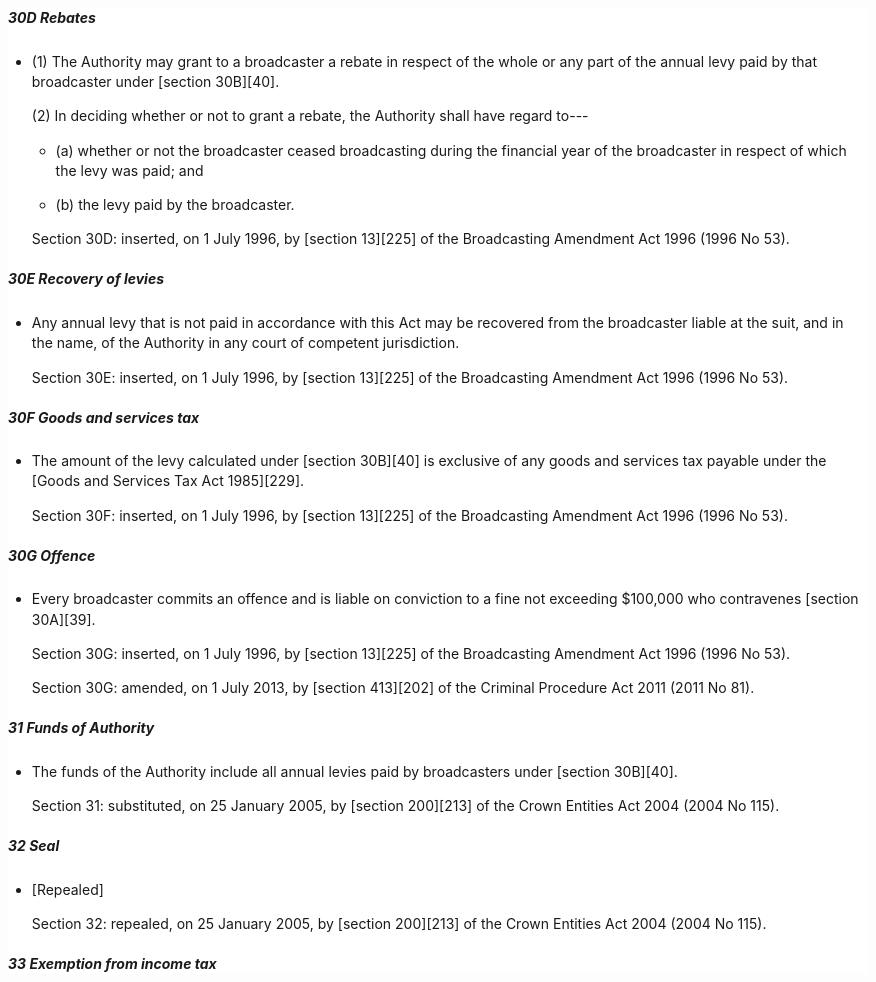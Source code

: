 ##### 30D Rebates
    
*   (1) The Authority may grant to a broadcaster a rebate in respect of the whole or any part of the annual levy paid by that broadcaster under [section 30B][40].
    
    (2) In deciding whether or not to grant a rebate, the Authority shall have regard to---
        
    *   (a) whether or not the broadcaster ceased broadcasting during the financial year of the broadcaster in respect of which the levy was paid; and
    
    *   (b) the levy paid by the broadcaster.
    
    Section 30D: inserted, on 1 July 1996, by [section 13][225] of the Broadcasting Amendment Act 1996 (1996 No 53).

##### 30E Recovery of levies
    
*   Any annual levy that is not paid in accordance with this Act may be recovered from the broadcaster liable at the suit, and in the name, of the Authority in any court of competent jurisdiction.
    
    Section 30E: inserted, on 1 July 1996, by [section 13][225] of the Broadcasting Amendment Act 1996 (1996 No 53).

##### 30F Goods and services tax
    
*   The amount of the levy calculated under [section 30B][40] is exclusive of any goods and services tax payable under the [Goods and Services Tax Act 1985][229].
    
    Section 30F: inserted, on 1  July 1996, by [section 13][225] of the Broadcasting Amendment Act 1996 (1996 No 53).

##### 30G Offence
    
*   Every broadcaster commits an offence and is liable on conviction to a fine not exceeding $100,000 who contravenes [section 30A][39].
    
    Section 30G: inserted, on 1 July 1996, by [section 13][225] of the Broadcasting Amendment Act 1996 (1996 No 53).
    
    Section 30G: amended, on 1 July 2013, by [section 413][202] of the Criminal Procedure Act 2011 (2011 No  81).

##### 31 Funds of Authority
    
*   The funds of the Authority include all annual levies paid by broadcasters under [section 30B][40].
    
    Section 31: substituted, on 25 January 2005, by [section 200][213] of the Crown Entities Act 2004 (2004 No 115).

##### 32 Seal
    
*   \[Repealed\]
    
    Section 32: repealed, on 25 January 2005, by [section 200][213] of the Crown Entities Act 2004 (2004 No 115).

##### 33 Exemption from income tax
    